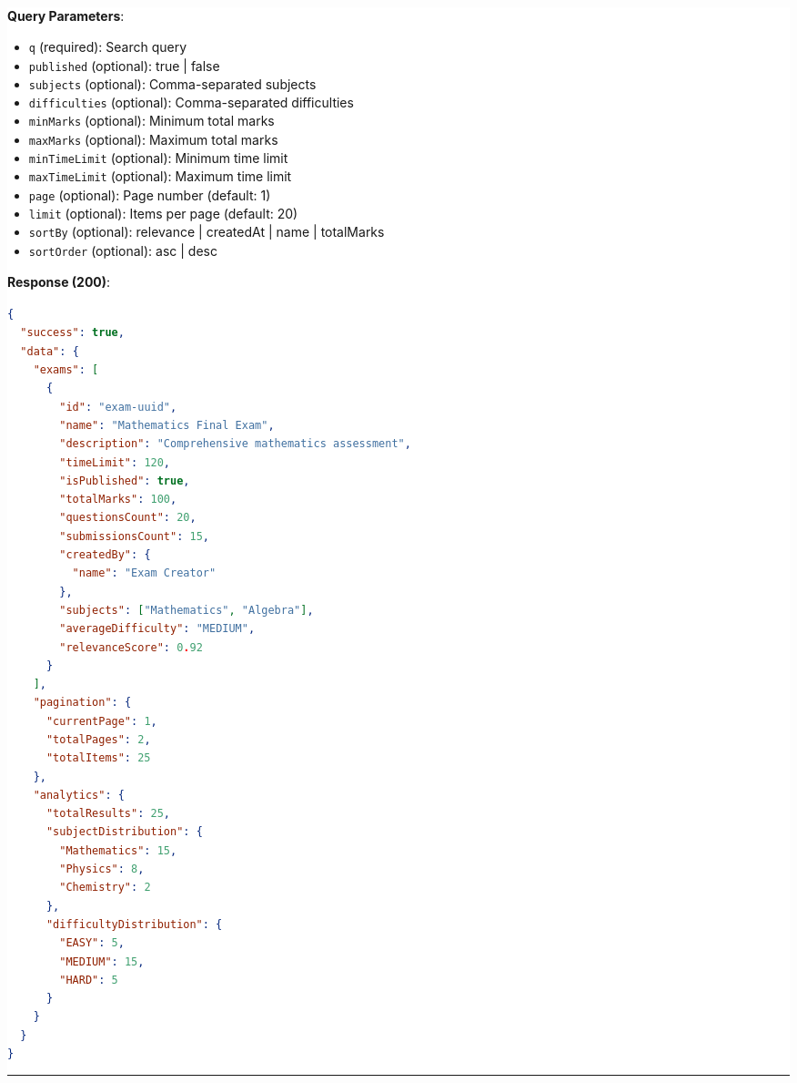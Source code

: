 **Query Parameters**:
- `q` (required): Search query
- `published` (optional): true | false
- `subjects` (optional): Comma-separated subjects
- `difficulties` (optional): Comma-separated difficulties
- `minMarks` (optional): Minimum total marks
- `maxMarks` (optional): Maximum total marks
- `minTimeLimit` (optional): Minimum time limit
- `maxTimeLimit` (optional): Maximum time limit
- `page` (optional): Page number (default: 1)
- `limit` (optional): Items per page (default: 20)
- `sortBy` (optional): relevance | createdAt | name | totalMarks
- `sortOrder` (optional): asc | desc

**Response (200)**:
```json
{
  "success": true,
  "data": {
    "exams": [
      {
        "id": "exam-uuid",
        "name": "Mathematics Final Exam",
        "description": "Comprehensive mathematics assessment",
        "timeLimit": 120,
        "isPublished": true,
        "totalMarks": 100,
        "questionsCount": 20,
        "submissionsCount": 15,
        "createdBy": {
          "name": "Exam Creator"
        },
        "subjects": ["Mathematics", "Algebra"],
        "averageDifficulty": "MEDIUM",
        "relevanceScore": 0.92
      }
    ],
    "pagination": {
      "currentPage": 1,
      "totalPages": 2,
      "totalItems": 25
    },
    "analytics": {
      "totalResults": 25,
      "subjectDistribution": {
        "Mathematics": 15,
        "Physics": 8,
        "Chemistry": 2
      },
      "difficultyDistribution": {
        "EASY": 5,
        "MEDIUM": 15,
        "HARD": 5
      }
    }
  }
}
```

---